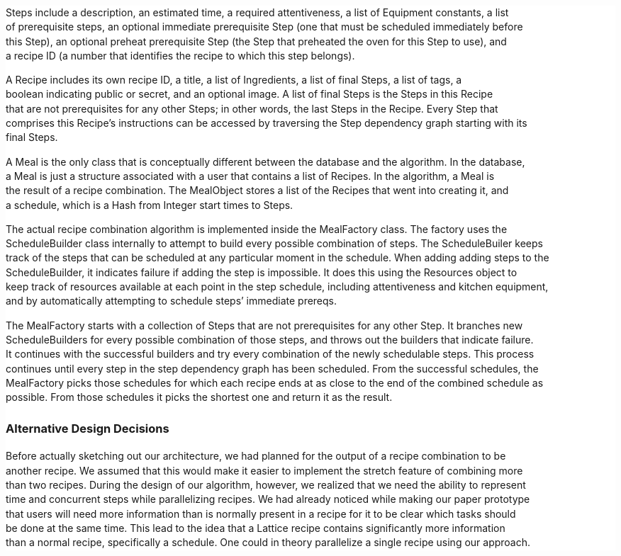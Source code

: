 Steps include a description, an estimated time, a required attentiveness, a list of Equipment constants, a list  
of prerequisite steps, an optional immediate prerequisite Step (one that must be scheduled immediately before  
this Step), an optional preheat prerequisite Step (the Step that preheated the oven for this Step to use), and  
a recipe ID (a number that identifies the recipe to which this step belongs).

A Recipe includes its own recipe ID, a title, a list of Ingredients, a list of final Steps, a list of tags, a  
boolean indicating public or secret, and an optional image. A list of final Steps is the Steps in this Recipe  
that are not prerequisites for any other Steps; in other words, the last Steps in the Recipe. Every Step that  
comprises this Recipe’s instructions can be accessed by traversing the Step dependency graph starting with its  
final Steps.

A Meal is the only class that is conceptually different between the database and the algorithm. In the database,  
a Meal is just a structure associated with a user that contains a list of Recipes. In the algorithm, a Meal is  
the result of a recipe combination. The MealObject stores a list of the Recipes that went into creating it, and  
a schedule, which is a Hash from Integer start times to Steps.

The actual recipe combination algorithm is implemented inside the MealFactory class. The factory uses the  
ScheduleBuilder class internally to attempt to build every possible combination of steps. The ScheduleBuiler keeps  
track of the steps that can be scheduled at any particular moment in the schedule. When adding adding steps to the  
ScheduleBuilder, it indicates failure if adding the step is impossible. It does this using the Resources object to  
keep track of resources available at each point in the step schedule, including attentiveness and kitchen equipment,  
and by automatically attempting to schedule steps’ immediate prereqs. 

The MealFactory starts with a collection of Steps that are not prerequisites for any other Step. It branches new  
ScheduleBuilders for every possible combination of those steps, and throws out the builders that indicate failure.  
It continues with the successful builders and try every combination of the newly schedulable steps. This process  
continues until every step in the step dependency graph has been scheduled. From the successful schedules, the  
MealFactory picks those schedules for which each recipe ends at as close to the end of the combined schedule as  
possible. From those schedules it picks the shortest one and return it as the result.

### Alternative Design Decisions

Before actually sketching out our architecture, we had planned for the output of a recipe combination to be  
another recipe. We assumed that this would make it easier to implement the stretch feature of combining more  
than two recipes. During the design of our algorithm, however, we realized that we need the ability to represent  
time and concurrent steps while parallelizing recipes. We had already noticed while making our paper prototype  
that users will need more information than is normally present in a recipe for it to be clear which tasks should  
be done at the same time. This lead to the idea that a Lattice recipe contains significantly more information  
than a normal recipe, specifically a schedule. One could in theory parallelize a single recipe using our approach.  